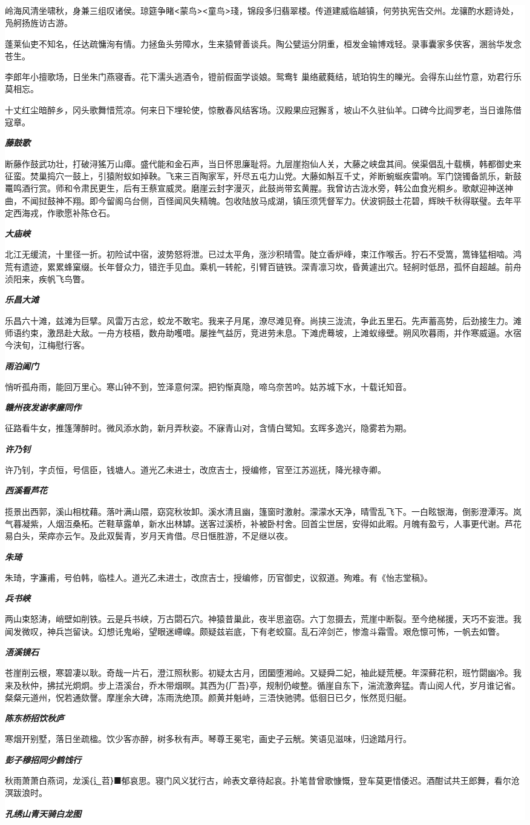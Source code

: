岭海风清坐啸秋，身兼三组叹诸侯。琼筵争睹<蒙鸟><童鸟>琖，锦段多归翡翠楼。传道建威临越镇，何劳执宪告交州。龙骧酌水题诗处，凫舸扬旌访古游。  

蓬莱仙吏不知名，任达疏慵洵有情。力拯鱼头劳障水，生来猿臂善谈兵。陶公甓运分阴重，桓发金输博戏轻。录事囊家多侠客，溷翁华发念苍生。  

李郎年小擅歌场，日坐朱门燕寝香。花下濡头逃酒令，镫前假面学谈娘。鸳鸯钅巢络葳蕤结，琥珀钩生的皪光。会得东山丝竹意，劝君行乐莫相忘。  

十丈红尘暗醉乡，冈头歌舞惜荒凉。何来日下埋轮使，惊散春风结客场。汉殿果应冠獬豸，坡山不久驻仙羊。口碑今比阎罗老，当日谁陈借寇章。  

***藤鼓歌***  

断藤作鼓武功壮，打破浔猺万山瘴。盛代能和金石声，当日怀思廉耻将。九层崖抱仙人关，大藤之峡盘其间。侯渠倡乱十载横，韩都御史来征蛮。焚巢捣穴一鼓上，引猿附蚁如掉鞅。飞来三百陶家军，歼尽五屯力山党。大藤如斛互千丈，斧断蜿蜒疾雷响。军门饶镯备凯乐，新鼓鼍鸣酒行赏。师和令肃民更生，后有王蔡宣威灵。磨崖云封字漫灭，此鼓尚带玄黄腥。我曾访古泷水旁，韩公血食光桐乡。歌献迎神送神曲，不闻挝鼓神不翔。即今留阁乌台侧，百怪闻风失精魄。包收陆放马成湖，镇压须凭督军力。伏波铜鼓土花碧，辉映千秋得联璧。去年平定西海戎，作歌愿补陈仓石。  

***大庙峡***  

北江无缓流，十里径一折。初险试中宿，波势怒将泄。已过太平角，涨沙积晴雪。陡立香炉峰，束江作喉舌。狞石不受篙，篙锋猛相啮。鸿荒有遗迹，累累蜂窠缀。长年督众力，错迕手见血。乘机一转舵，引臂百链铁。深青凛习坎，昏黄遽出穴。轻舸时低昂，孤怀自超越。前舟浈阳来，疾帆飞鸟瞥。  

***乐昌大滩***  

乐昌六十滩，兹滩为巨擘。风雷万古忿，蛟龙不敢宅。我来子月尾，潦尽滩见脊。尚挟三泷流，争此五里石。先声蓄高势，后劲接生力。滩师语约束，激昂赴大敌。一舟方枝梧，数舟助嚄唶。屡挫气益厉，竞进劳未息。下滩虎蓦坡，上滩蚁缘壁。朔风吹暮雨，并作寒威逼。水宿今浃旬，江梅慰行客。  

***雨泊阊门***  

悄听孤舟雨，能回万里心。寒山钟不到，笠泽意何深。把钓惭真隐，啼乌奈苦吟。姑苏城下水，十载讬知音。  

***赣州夜发谢孝廉同作***  

征路看牛女，推篷薄醉时。微风添水韵，新月弄秋姿。不寐青山对，含情白鹭知。玄晖多逸兴，隐雾若为期。  

***许乃钊***  

许乃钊，字贞恒，号信臣，钱塘人。道光乙未进士，改庶吉士，授编修，官至江苏巡抚，降光禄寺卿。  

***西溪看芦花***  

揽景出西郭，溪山相枕藉。落叶满山隈，窈窕秋妆卸。溪水清且幽，篷窗时激射。濛濛水天净，晴雪乱飞下。一白眩银海，倒影澄潭泻。岚气暮凝紫，人烟沍桑柘。芒鞋草露单，新水出林罅。送客过溪桥，补被卧村舍。回首尘世居，安得如此暇。月魄有盈亏，人事更代谢。芦花易白头，荣瘁亦云乍。及此双鬓青，岁月天肯借。尽日惬胜游，不足继以夜。  

***朱琦***  

朱琦，字濂甫，号伯韩，临桂人。道光乙未进士，改庶吉士，授编修，历官御史，议叙道。殉难。有《怡志堂稿》。  

***兵书峡***  

两山束怒涛，峭壁如削铁。云是兵书峡，万古閟石穴。神猿昔巢此，夜半思盗窃。六丁忽摄去，荒崖中断裂。至今绝梯援，天巧不妄泄。我闻发微叹，神兵岂留诀。幻想讬鬼峪，望眼迷嵽嵲。颇疑兹岩底，下有老蛟窟。乱石淬剑芒，惨澹斗霜雪。艰危懔可怖，一帆去如瞥。  

***浯溪镜石***  

苍崖削云根，寒碧凄以耿。奇哉一片石，澄江照秋影。初疑太古月，团圞堕湘岭。又疑舜二妃，袖此疑荒梗。年深藓花积，班竹閟幽冷。我来及秋仲，拂拭光炯炯。步上浯溪台，乔木带烟暝。其西为{厂吾}亭，规制仍峻整。循崖自东下，湍流激奔猛。青山阅人代，岁月谁记省。粲粲元道州，怳若通欬謦。摩崖余大碑，冻雨洗绝顶。颜黄并魁峙，三浯快驰骋。低徊日已夕，怅然觅归艇。  

***陈东桥招饮秋庐***  

寒烟开别墅，落日坐疏楹。饮少客亦醉，树多秋有声。琴尊王冕宅，画史子云觥。笑语见滋味，归途踏月行。  

***彭子穆招同少鹤饯行***  

秋雨萧萧白燕词，龙溪{辶苕}■郁哀思。寝门风义犹行古，岭表文章待起哀。扑笔昔曾歌慷慨，登车莫更惜倭迟。酒酣试共王郎舞，看尔沧溟跋浪时。  

***孔绣山青天骑白龙图***  
